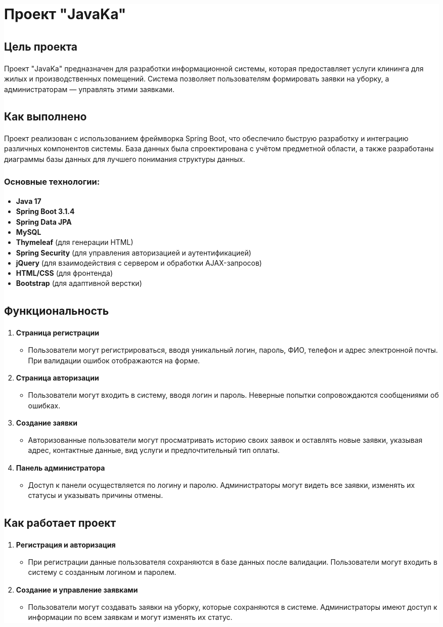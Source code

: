 
# Проект "JavaKa"

## Цель проекта

Проект "JavaKa" предназначен для разработки информационной системы, которая предоставляет услуги клининга для жилых и производственных помещений. Система позволяет пользователям формировать заявки на уборку, а администраторам — управлять этими заявками.

## Как выполнено

Проект реализован с использованием фреймворка Spring Boot, что обеспечило быструю разработку и интеграцию различных компонентов системы. База данных была спроектирована с учётом предметной области, а также разработаны диаграммы базы данных для лучшего понимания структуры данных.

### Основные технологии:
- **Java 17**
- **Spring Boot 3.1.4**
- **Spring Data JPA**
- **MySQL**
- **Thymeleaf** (для генерации HTML)
- **Spring Security** (для управления авторизацией и аутентификацией)
- **jQuery** (для взаимодействия с сервером и обработки AJAX-запросов)
- **HTML/CSS** (для фронтенда)
- **Bootstrap** (для адаптивной верстки)

## Функциональность

1. **Страница регистрации**
    - Пользователи могут регистрироваться, вводя уникальный логин, пароль, ФИО, телефон и адрес электронной почты. При валидации ошибок отображаются на форме.

2. **Страница авторизации**
    - Пользователи могут входить в систему, вводя логин и пароль. Неверные попытки сопровождаются сообщениями об ошибках.

3. **Создание заявки**
    - Авторизованные пользователи могут просматривать историю своих заявок и оставлять новые заявки, указывая адрес, контактные данные, вид услуги и предпочтительный тип оплаты.

4. **Панель администратора**
    - Доступ к панели осуществляется по логину и паролю. Администраторы могут видеть все заявки, изменять их статусы и указывать причины отмены.

## Как работает проект

1. **Регистрация и авторизация**
    - При регистрации данные пользователя сохраняются в базе данных после валидации. Пользователи могут входить в систему с созданным логином и паролем.

2. **Создание и управление заявками**
    - Пользователи могут создавать заявки на уборку, которые сохраняются в системе. Администраторы имеют доступ к информации по всем заявкам и могут изменять их статус.
